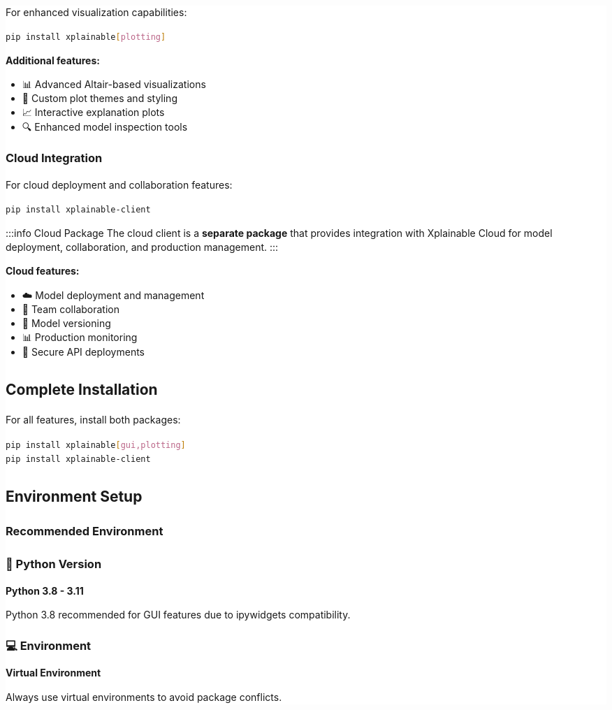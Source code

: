 For enhanced visualization capabilities:

```bash
pip install xplainable[plotting]
```

**Additional features:**
- 📊 Advanced Altair-based visualizations
- 🎨 Custom plot themes and styling
- 📈 Interactive explanation plots
- 🔍 Enhanced model inspection tools

### Cloud Integration

For cloud deployment and collaboration features:

```bash
pip install xplainable-client
```

:::info Cloud Package
The cloud client is a **separate package** that provides integration with Xplainable Cloud for model deployment, collaboration, and production management.
:::

**Cloud features:**
- ☁️ Model deployment and management
- 👥 Team collaboration
- 🔄 Model versioning
- 📊 Production monitoring
- 🔐 Secure API deployments

## Complete Installation

For all features, install both packages:

```bash
pip install xplainable[gui,plotting]
pip install xplainable-client
```

## Environment Setup

### Recommended Environment

<div className="row">
  <div className="col col--6">
    <div className="card">
      <div className="card__header">
        <h3>🐍 Python Version</h3>
      </div>
      <div className="card__body">
        <p><strong>Python 3.8 - 3.11</strong></p>
        <p>Python 3.8 recommended for GUI features due to ipywidgets compatibility.</p>
      </div>
    </div>
  </div>
  <div className="col col--6">
    <div className="card">
      <div className="card__header">
        <h3>💻 Environment</h3>
      </div>
      <div className="card__body">
        <p><strong>Virtual Environment</strong></p>
        <p>Always use virtual environments to avoid package conflicts.</p>
      </div>
    </div>